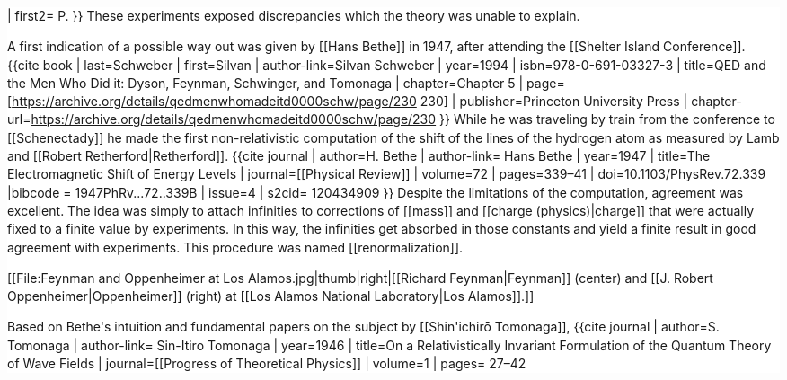  | first2= P. }}</ref> These experiments exposed discrepancies which the theory was unable to explain.

A first indication of a possible way out was given by [[Hans Bethe]] in 1947,<ref name=bethe/> after attending the [[Shelter Island Conference]].<ref name=schweber>
{{cite book
 | last=Schweber
 | first=Silvan
 | author-link=Silvan Schweber
 | year=1994
 | isbn=978-0-691-03327-3
 | title=QED and the Men Who Did it: Dyson, Feynman, Schwinger, and Tomonaga
 | chapter=Chapter 5
 | page=[https://archive.org/details/qedmenwhomadeitd0000schw/page/230 230]
 | publisher=Princeton University Press
 | chapter-url=https://archive.org/details/qedmenwhomadeitd0000schw/page/230
 }}</ref>  While he was traveling by train from the conference to [[Schenectady]] he made the first non-relativistic computation of the shift of the lines of the hydrogen atom as measured by Lamb and [[Robert Retherford|Retherford]].<ref name=bethe>
{{cite journal
 | author=H. Bethe
 | author-link= Hans Bethe
 | year=1947
 | title=The Electromagnetic Shift of Energy Levels
 | journal=[[Physical Review]]
 | volume=72 | pages=339–41
 | doi=10.1103/PhysRev.72.339
|bibcode = 1947PhRv...72..339B
 | issue=4 | s2cid= 120434909
 }}</ref> Despite the limitations of the computation, agreement was excellent. The idea was simply to attach infinities to corrections of [[mass]] and [[charge (physics)|charge]] that were actually fixed to a finite value by experiments. In this way, the infinities get absorbed in those constants and yield a finite result in good agreement with experiments. This procedure was named [[renormalization]].

[[File:Feynman and Oppenheimer at Los Alamos.jpg|thumb|right|[[Richard Feynman|Feynman]] (center) and [[J. Robert Oppenheimer|Oppenheimer]] (right) at [[Los Alamos National Laboratory|Los Alamos]].]]

Based on Bethe's intuition and fundamental papers on the subject by [[Shin'ichirō Tomonaga]],<ref name=tomonaga>
{{cite journal
 | author=S. Tomonaga
 | author-link= Sin-Itiro Tomonaga
 | year=1946
 | title=On a Relativistically Invariant Formulation of the Quantum Theory of Wave Fields
 | journal=[[Progress of Theoretical Physics]]
 | volume=1 | pages= 27–42